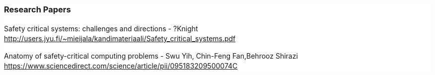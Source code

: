 ### Research Papers
Safety critical systems: challenges and directions - ?Knight
http://users.jyu.fi/~mieijala/kandimateriaali/Safety_critical_systems.pdf

Anatomy of safety-critical computing problems - Swu Yih, Chin-Feng Fan,Behrooz Shirazi
https://www.sciencedirect.com/science/article/pii/095183209500074C



